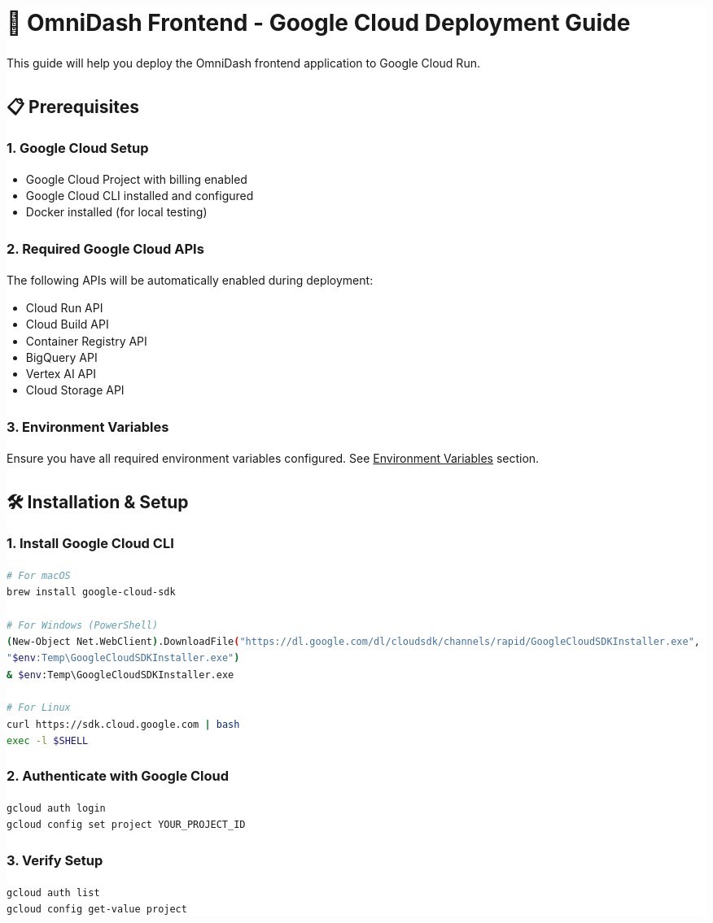 # 🚀 OmniDash Frontend - Google Cloud Deployment Guide

This guide will help you deploy the OmniDash frontend application to Google Cloud Run.

## 📋 Prerequisites

### 1. Google Cloud Setup
- Google Cloud Project with billing enabled
- Google Cloud CLI installed and configured
- Docker installed (for local testing)

### 2. Required Google Cloud APIs
The following APIs will be automatically enabled during deployment:
- Cloud Run API
- Cloud Build API
- Container Registry API
- BigQuery API
- Vertex AI API
- Cloud Storage API

### 3. Environment Variables
Ensure you have all required environment variables configured. See [Environment Variables](#environment-variables) section.

## 🛠️ Installation & Setup

### 1. Install Google Cloud CLI
```bash
# For macOS
brew install google-cloud-sdk

# For Windows (PowerShell)
(New-Object Net.WebClient).DownloadFile("https://dl.google.com/dl/cloudsdk/channels/rapid/GoogleCloudSDKInstaller.exe", "$env:Temp\GoogleCloudSDKInstaller.exe")
& $env:Temp\GoogleCloudSDKInstaller.exe

# For Linux
curl https://sdk.cloud.google.com | bash
exec -l $SHELL
```

### 2. Authenticate with Google Cloud
```bash
gcloud auth login
gcloud config set project YOUR_PROJECT_ID
```

### 3. Verify Setup
```bash
gcloud auth list
gcloud config get-value project
```
